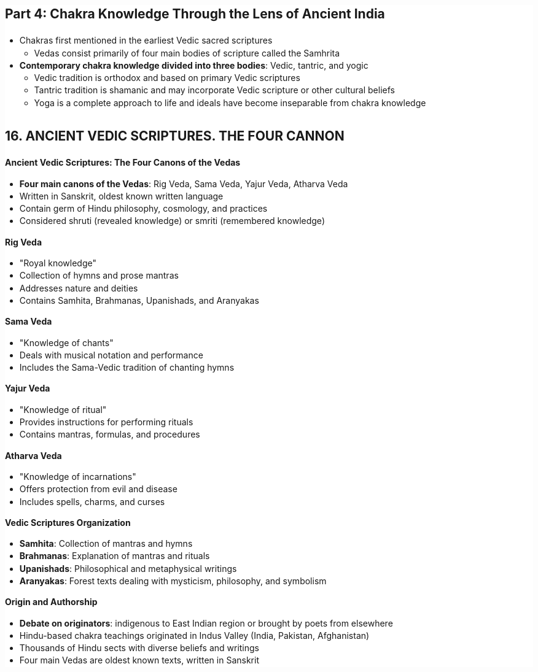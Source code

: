 ## Part 4: Chakra Knowledge Through the Lens of Ancient India

* Chakras first mentioned in the earliest Vedic sacred scriptures
  * Vedas consist primarily of four main bodies of scripture called the Samhrita 
* **Contemporary chakra knowledge divided into three bodies**: Vedic, tantric, and yogic
  * Vedic tradition is orthodox and based on primary Vedic scriptures
  * Tantric tradition is shamanic and may incorporate Vedic scripture or other cultural beliefs
  * Yoga is a complete approach to life and ideals have become inseparable from chakra knowledge

## 16. ANCIENT VEDIC SCRIPTURES. THE FOUR CANNON
**Ancient Vedic Scriptures: The Four Canons of the Vedas**

* **Four main canons of the Vedas**: Rig Veda, Sama Veda, Yajur Veda, Atharva Veda
* Written in Sanskrit, oldest known written language
* Contain germ of Hindu philosophy, cosmology, and practices
* Considered shruti (revealed knowledge) or smriti (remembered knowledge)

**Rig Veda**

* "Royal knowledge"
* Collection of hymns and prose mantras
* Addresses nature and deities
* Contains Samhita, Brahmanas, Upanishads, and Aranyakas

**Sama Veda**

* "Knowledge of chants"
* Deals with musical notation and performance
* Includes the Sama-Vedic tradition of chanting hymns

**Yajur Veda**

* "Knowledge of ritual"
* Provides instructions for performing rituals
* Contains mantras, formulas, and procedures

**Atharva Veda**

* "Knowledge of incarnations"
* Offers protection from evil and disease
* Includes spells, charms, and curses

**Vedic Scriptures Organization**

* **Samhita**: Collection of mantras and hymns
* **Brahmanas**: Explanation of mantras and rituals
* **Upanishads**: Philosophical and metaphysical writings
* **Aranyakas**: Forest texts dealing with mysticism, philosophy, and symbolism

**Origin and Authorship**

* **Debate on originators**: indigenous to East Indian region or brought by poets from elsewhere
* Hindu-based chakra teachings originated in Indus Valley (India, Pakistan, Afghanistan)
* Thousands of Hindu sects with diverse beliefs and writings
* Four main Vedas are oldest known texts, written in Sanskrit

